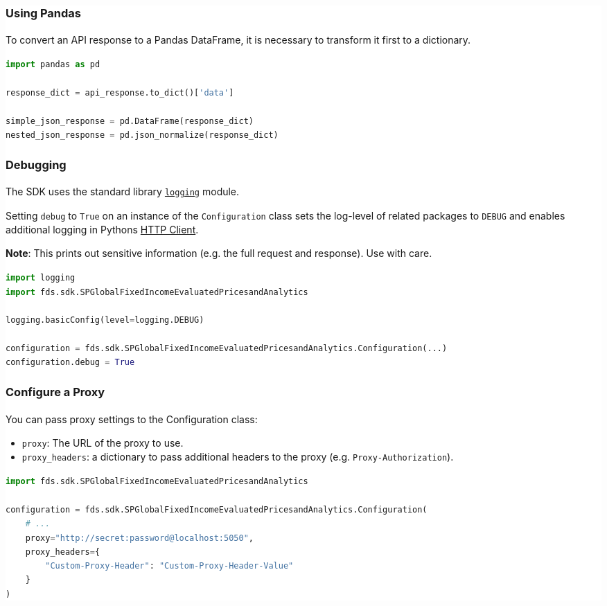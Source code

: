 ```python
```

### Using Pandas

To convert an API response to a Pandas DataFrame, it is necessary to transform it first to a dictionary.
```python
import pandas as pd

response_dict = api_response.to_dict()['data']

simple_json_response = pd.DataFrame(response_dict)
nested_json_response = pd.json_normalize(response_dict)
```

### Debugging

The SDK uses the standard library [`logging`](https://docs.python.org/3/library/logging.html#module-logging) module.

Setting `debug` to `True` on an instance of the `Configuration` class sets the log-level of related packages to `DEBUG`
and enables additional logging in Pythons [HTTP Client](https://docs.python.org/3/library/http.client.html).

**Note**: This prints out sensitive information (e.g. the full request and response). Use with care.

```python
import logging
import fds.sdk.SPGlobalFixedIncomeEvaluatedPricesandAnalytics

logging.basicConfig(level=logging.DEBUG)

configuration = fds.sdk.SPGlobalFixedIncomeEvaluatedPricesandAnalytics.Configuration(...)
configuration.debug = True
```

### Configure a Proxy

You can pass proxy settings to the Configuration class:

* `proxy`: The URL of the proxy to use.
* `proxy_headers`: a dictionary to pass additional headers to the proxy (e.g. `Proxy-Authorization`).

```python
import fds.sdk.SPGlobalFixedIncomeEvaluatedPricesandAnalytics

configuration = fds.sdk.SPGlobalFixedIncomeEvaluatedPricesandAnalytics.Configuration(
    # ...
    proxy="http://secret:password@localhost:5050",
    proxy_headers={
        "Custom-Proxy-Header": "Custom-Proxy-Header-Value"
    }
)
```
